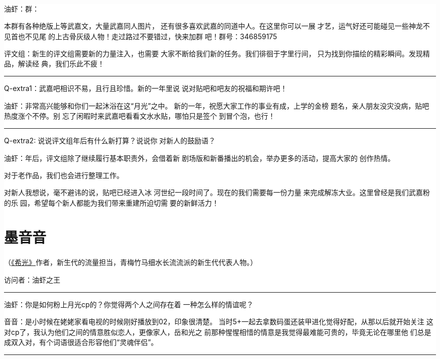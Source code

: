油虾：群：

本群有各种绝版上等武嘉⽂，⼤量武嘉同⼈图片，
还有很多喜欢武嘉的同道中⼈。在这里你可以⼀展
才艺，运⽓好还可能碰见⼀些神龙不见首也不见尾
的上古骨灰级⼈物！⾛过路过不要错过，快来加群
吧！群号：346859175

评⽂组：新⽣的评⽂组需要新的⼒量注⼊，也需要
⼤家不断给我们新的任务。我们徘徊于字里⾏间，
只为找到你描绘的精彩瞬间。发现精品，解读经
典，我们乐此不疲！

---

Q-extra1：武嘉吧相识不易，且行且珍惜。新的一年里说
说对贴吧和吧友的祝福和期许吧！

油虾：非常⾼兴能够和你们⼀起沐浴在这“月光”之中。
新的⼀年，祝愿⼤家⼯作的事业有成，上学的⾦榜
题名，亲⼈朋友没灾没病，贴吧热度涨个不停。别
忘了闲暇时来武嘉吧看看⽂⽔⽔贴，哪怕只是签个
到冒个泡，也⾏！

---

Q-extra2: 说说评文组年后有什么新打算？说说你
对新人的鼓励语？

油虾：年后，评⽂组除了继续履⾏基本职责外，会借着新
剧场版和新番播出的机会，举办更多的活动，提⾼⼤家的
创作热情。

对于老作品，我们也会进⾏整理⼯作。

对新⼈我想说，毫不避讳的说，贴吧已经进⼊冰
河世纪⼀段时间了。现在的我们需要每⼀份⼒量
来完成解冻⼤业。这里曾经是我们武嘉粉的乐
园，希望每个新⼈都能为我们带来重建所迫切需
要的新鲜活⼒！


# 墨音音
（[《希光》](https://tieba.baidu.com/p/5887478252)作者，新⽣代的流量担当，青梅⽵马细⽔长流流派的新⽣代代表⼈物。）

访问者：油虾之王

---

油虾：你是如何粉上月光cp的？你觉得两个人之间存在着
一种怎么样的情谊呢？

音音：是小时候在姥姥家看电视的时候刚好播放到02，印象很清楚。
当时5+一起去拿数码蛋还装甲进化觉得好配，从那以后就开始关注
这对cp了，我认为他们之间的情意胜似恋人，更像家人，岳和光之
前那种惺惺相惜的情意是我觉得最难能可贵的，毕竟无论在哪里他
们总是成双入对，有个词语很适合形容他们“灵魂伴侣”。

---
